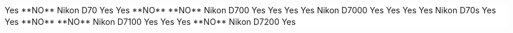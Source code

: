 </td>
<td >Yes
</td>
<td >**NO**
</td></tr>
  <tr class="even" >
<td >Nikon D70
</td>
<td >Yes
</td>
<td >Yes
</td>
<td >**NO**
</td>
<td >**NO**
</td></tr>
  <tr class="odd" >
<td >Nikon D700
</td>
<td >Yes
</td>
<td >Yes
</td>
<td >Yes
</td>
<td >Yes
</td></tr>
  <tr class="even" >
<td >Nikon D7000
</td>
<td >Yes
</td>
<td >Yes
</td>
<td >Yes
</td>
<td >Yes
</td></tr>
  <tr class="odd" >
<td >Nikon D70s
</td>
<td >Yes
</td>
<td >Yes
</td>
<td >**NO**
</td>
<td >**NO**
</td></tr>
  <tr class="even" >
<td >Nikon D7100
</td>
<td >Yes
</td>
<td >Yes
</td>
<td >Yes
</td>
<td >**NO**
</td></tr>
  <tr class="odd" >
<td >Nikon D7200
</td>
<td >Yes